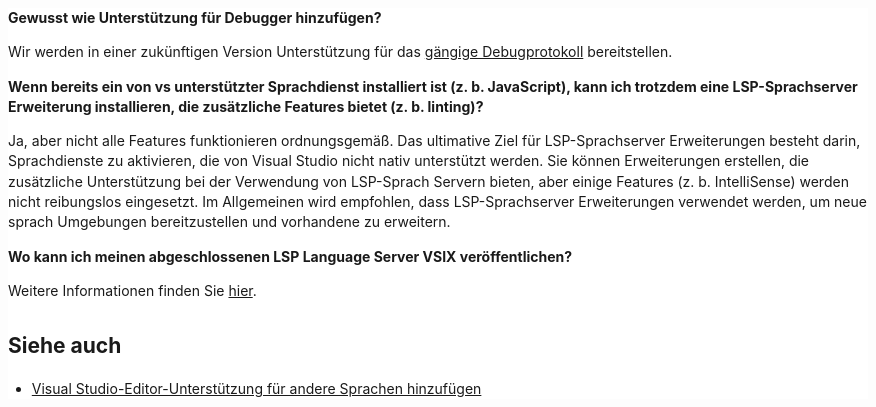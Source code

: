 **Gewusst wie Unterstützung für Debugger hinzufügen?**

Wir werden in einer zukünftigen Version Unterstützung für das [gängige Debugprotokoll](https://code.visualstudio.com/docs/extensionAPI/api-debugging) bereitstellen.

**Wenn bereits ein von vs unterstützter Sprachdienst installiert ist (z. b. JavaScript), kann ich trotzdem eine LSP-Sprachserver Erweiterung installieren, die zusätzliche Features bietet (z. b. linting)?**

Ja, aber nicht alle Features funktionieren ordnungsgemäß. Das ultimative Ziel für LSP-Sprachserver Erweiterungen besteht darin, Sprachdienste zu aktivieren, die von Visual Studio nicht nativ unterstützt werden. Sie können Erweiterungen erstellen, die zusätzliche Unterstützung bei der Verwendung von LSP-Sprach Servern bieten, aber einige Features (z. b. IntelliSense) werden nicht reibungslos eingesetzt. Im Allgemeinen wird empfohlen, dass LSP-Sprachserver Erweiterungen verwendet werden, um neue sprach Umgebungen bereitzustellen und vorhandene zu erweitern.

**Wo kann ich meinen abgeschlossenen LSP Language Server VSIX veröffentlichen?**

Weitere Informationen finden Sie [hier](walkthrough-publishing-a-visual-studio-extension.md).

## <a name="see-also"></a>Siehe auch

- [Visual Studio-Editor-Unterstützung für andere Sprachen hinzufügen](../ide/adding-visual-studio-editor-support-for-other-languages.md)
